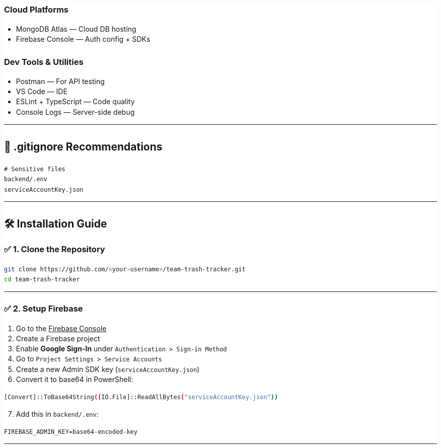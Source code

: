 ### Cloud Platforms
- MongoDB Atlas — Cloud DB hosting
- Firebase Console — Auth config + SDKs

### Dev Tools & Utilities
- Postman — For API testing
- VS Code — IDE
- ESLint + TypeScript — Code quality
- Console Logs — Server-side debug

---

## 📁 .gitignore Recommendations

```txt
# Sensitive files
backend/.env
serviceAccountKey.json
```

---

## 🛠️ Installation Guide

### ✅ 1. Clone the Repository

```bash
git clone https://github.com/<your-username>/team-trash-tracker.git
cd team-trash-tracker
```

---

### ✅ 2. Setup Firebase

1. Go to the [Firebase Console](https://console.firebase.google.com)
2. Create a Firebase project
3. Enable **Google Sign-In** under `Authentication > Sign-in Method`
4. Go to `Project Settings > Service Accounts`
5. Create a new Admin SDK key (`serviceAccountKey.json`)
6. Convert it to base64 in PowerShell:

```bash
[Convert]::ToBase64String([IO.File]::ReadAllBytes("serviceAccountKey.json"))
```

7. Add this in `backend/.env`:

```env
FIREBASE_ADMIN_KEY=base64-encoded-key
```

---
